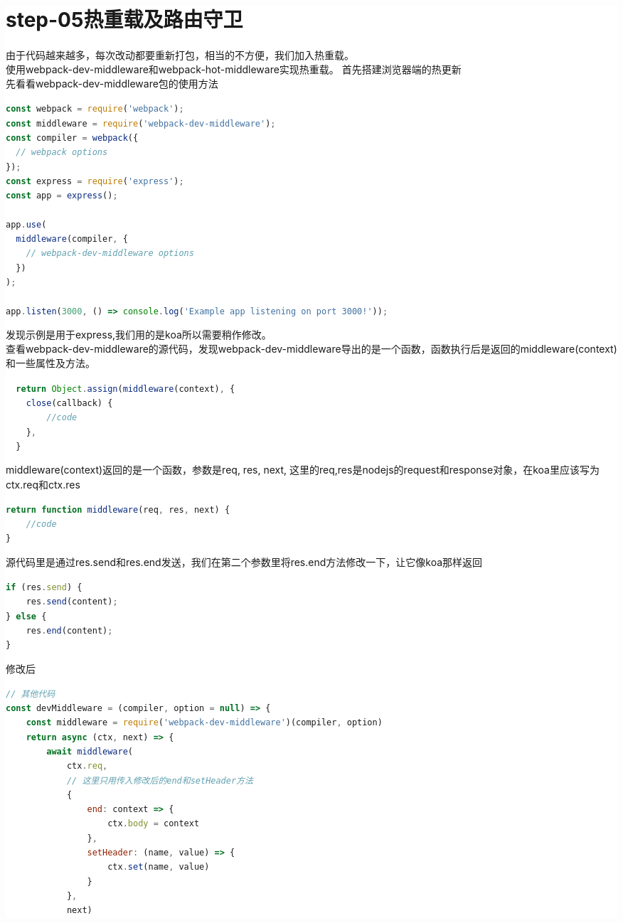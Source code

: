 # step-05热重载及路由守卫
由于代码越来越多，每次改动都要重新打包，相当的不方便，我们加入热重载。  
使用webpack-dev-middleware和webpack-hot-middleware实现热重载。
首先搭建浏览器端的热更新  
先看看webpack-dev-middleware包的使用方法
```javascript
const webpack = require('webpack');
const middleware = require('webpack-dev-middleware');
const compiler = webpack({
  // webpack options
});
const express = require('express');
const app = express();

app.use(
  middleware(compiler, {
    // webpack-dev-middleware options
  })
);

app.listen(3000, () => console.log('Example app listening on port 3000!'));
```
发现示例是用于express,我们用的是koa所以需要稍作修改。  
查看webpack-dev-middleware的源代码，发现webpack-dev-middleware导出的是一个函数，函数执行后是返回的middleware(context)和一些属性及方法。
```javascript
  return Object.assign(middleware(context), {
    close(callback) {
        //code
    },
  } 
```
middleware(context)返回的是一个函数，参数是req, res, next, 这里的req,res是nodejs的request和response对象，在koa里应该写为ctx.req和ctx.res
```javascript
return function middleware(req, res, next) {
    //code
}
```
源代码里是通过res.send和res.end发送，我们在第二个参数里将res.end方法修改一下，让它像koa那样返回
```javascript
if (res.send) {
    res.send(content);
} else {
    res.end(content);
}
```
修改后
```javascript
// 其他代码
const devMiddleware = (compiler, option = null) => {
    const middleware = require('webpack-dev-middleware')(compiler, option)
    return async (ctx, next) => {
        await middleware(
            ctx.req, 
            // 这里只用传入修改后的end和setHeader方法
            {
                end: context => {
                    ctx.body = context
                },
                setHeader: (name, value) => {
                    ctx.set(name, value)
                }
            },
            next)
```